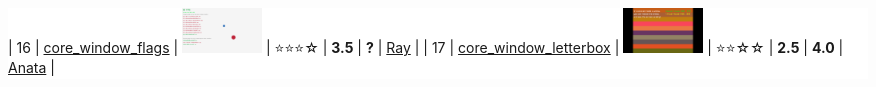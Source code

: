| 16 | [core_window_flags](core/core_window_flags.c) | <img src="core/core_window_flags.png" alt="core_window_flags" width="80"> | ⭐️⭐️⭐️☆ | **3.5** | **?** | [Ray](https://github.com/raysan5) | 
| 17 | [core_window_letterbox](core/core_window_letterbox.c) | <img src="core/core_window_letterbox.png" alt="core_window_letterbox" width="80"> | ⭐️⭐️☆☆ | **2.5** | **4.0** | [Anata](https://github.com/anatagawa) | 